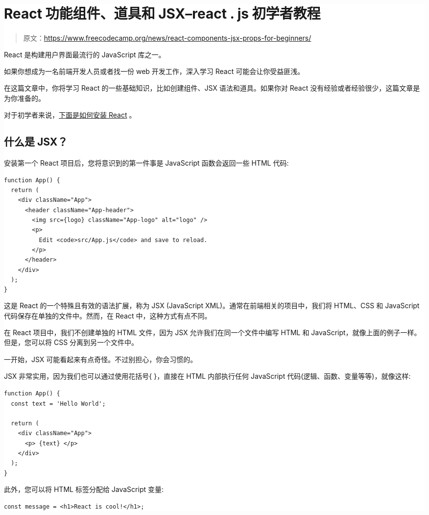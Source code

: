 # React 功能组件、道具和 JSX–react . js 初学者教程

> 原文：<https://www.freecodecamp.org/news/react-components-jsx-props-for-beginners/>

React 是构建用户界面最流行的 JavaScript 库之一。

如果你想成为一名前端开发人员或者找一份 web 开发工作，深入学习 React 可能会让你受益匪浅。

在这篇文章中，你将学习 React 的一些基础知识，比如创建组件、JSX 语法和道具。如果你对 React 没有经验或者经验很少，这篇文章是为你准备的。

对于初学者来说，[下面是如何安装 React](https://www.freecodecamp.org/news/install-react-with-create-react-app/) 。

## 什么是 JSX？

安装第一个 React 项目后，您将意识到的第一件事是 JavaScript 函数会返回一些 HTML 代码:

```
function App() {
  return (
    <div className="App">
      <header className="App-header">
        <img src={logo} className="App-logo" alt="logo" />
        <p>
          Edit <code>src/App.js</code> and save to reload.
        </p>
      </header>
    </div>
  );
}
```

这是 React 的一个特殊且有效的语法扩展，称为 JSX (JavaScript XML)。通常在前端相关的项目中，我们将 HTML、CSS 和 JavaScript 代码保存在单独的文件中。然而，在 React 中，这种方式有点不同。

在 React 项目中，我们不创建单独的 HTML 文件，因为 JSX 允许我们在同一个文件中编写 HTML 和 JavaScript，就像上面的例子一样。但是，您可以将 CSS 分离到另一个文件中。

一开始，JSX 可能看起来有点奇怪。不过别担心，你会习惯的。

JSX 非常实用，因为我们也可以通过使用花括号{ }，直接在 HTML 内部执行任何 JavaScript 代码(逻辑、函数、变量等等)，就像这样:

```
function App() {
  const text = 'Hello World';

  return (
    <div className="App">
      <p> {text} </p>
    </div>
  );
}
```

此外，您可以将 HTML 标签分配给 JavaScript 变量:

```
const message = <h1>React is cool!</h1>;
```
